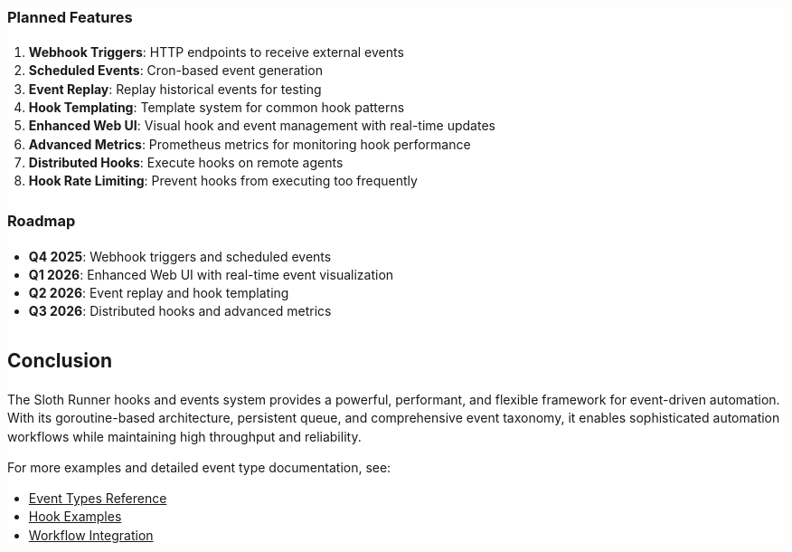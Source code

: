 ### Planned Features

1. **Webhook Triggers**: HTTP endpoints to receive external events
2. **Scheduled Events**: Cron-based event generation
3. **Event Replay**: Replay historical events for testing
4. **Hook Templating**: Template system for common hook patterns
5. **Enhanced Web UI**: Visual hook and event management with real-time updates
6. **Advanced Metrics**: Prometheus metrics for monitoring hook performance
7. **Distributed Hooks**: Execute hooks on remote agents
8. **Hook Rate Limiting**: Prevent hooks from executing too frequently

### Roadmap

- **Q4 2025**: Webhook triggers and scheduled events
- **Q1 2026**: Enhanced Web UI with real-time event visualization
- **Q2 2026**: Event replay and hook templating
- **Q3 2026**: Distributed hooks and advanced metrics

## Conclusion

The Sloth Runner hooks and events system provides a powerful, performant, and flexible framework for event-driven automation. With its goroutine-based architecture, persistent queue, and comprehensive event taxonomy, it enables sophisticated automation workflows while maintaining high throughput and reliability.

For more examples and detailed event type documentation, see:
- [Event Types Reference](../../examples/hooks/EVENTS.md)
- [Hook Examples](../../examples/hooks/)
- [Workflow Integration](../../examples/workflows/)
